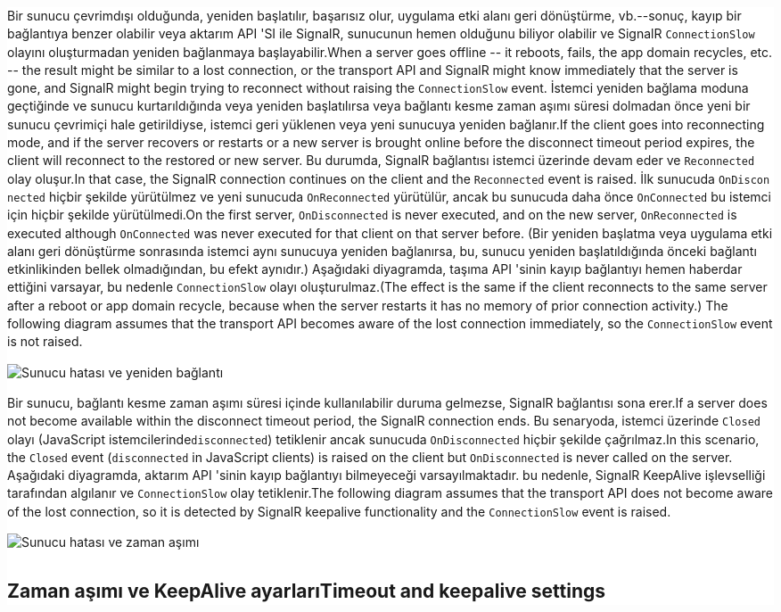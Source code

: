 <span data-ttu-id="e48da-241">Bir sunucu çevrimdışı olduğunda, yeniden başlatılır, başarısız olur, uygulama etki alanı geri dönüştürme, vb.--sonuç, kayıp bir bağlantıya benzer olabilir veya aktarım API 'SI ile SignalR, sunucunun hemen olduğunu biliyor olabilir ve SignalR `ConnectionSlow` olayını oluşturmadan yeniden bağlanmaya başlayabilir.</span><span class="sxs-lookup"><span data-stu-id="e48da-241">When a server goes offline -- it reboots, fails, the app domain recycles, etc. -- the result might be similar to a lost connection, or the transport API and SignalR might know immediately that the server is gone, and SignalR might begin trying to reconnect without raising the `ConnectionSlow` event.</span></span> <span data-ttu-id="e48da-242">İstemci yeniden bağlama moduna geçtiğinde ve sunucu kurtarıldığında veya yeniden başlatılırsa veya bağlantı kesme zaman aşımı süresi dolmadan önce yeni bir sunucu çevrimiçi hale getirildiyse, istemci geri yüklenen veya yeni sunucuya yeniden bağlanır.</span><span class="sxs-lookup"><span data-stu-id="e48da-242">If the client goes into reconnecting mode, and if the server recovers or restarts or a new server is brought online before the disconnect timeout period expires, the client will reconnect to the restored or new server.</span></span> <span data-ttu-id="e48da-243">Bu durumda, SignalR bağlantısı istemci üzerinde devam eder ve `Reconnected` olay oluşur.</span><span class="sxs-lookup"><span data-stu-id="e48da-243">In that case, the SignalR connection continues on the client and the `Reconnected` event is raised.</span></span> <span data-ttu-id="e48da-244">İlk sunucuda `OnDisconnected` hiçbir şekilde yürütülmez ve yeni sunucuda `OnReconnected` yürütülür, ancak bu sunucuda daha önce `OnConnected` bu istemci için hiçbir şekilde yürütülmedi.</span><span class="sxs-lookup"><span data-stu-id="e48da-244">On the first server, `OnDisconnected` is never executed, and on the new server, `OnReconnected` is executed although `OnConnected` was never executed for that client on that server before.</span></span> <span data-ttu-id="e48da-245">(Bir yeniden başlatma veya uygulama etki alanı geri dönüştürme sonrasında istemci aynı sunucuya yeniden bağlanırsa, bu, sunucu yeniden başlatıldığında önceki bağlantı etkinlikinden bellek olmadığından, bu efekt aynıdır.) Aşağıdaki diyagramda, taşıma API 'sinin kayıp bağlantıyı hemen haberdar ettiğini varsayar, bu nedenle `ConnectionSlow` olayı oluşturulmaz.</span><span class="sxs-lookup"><span data-stu-id="e48da-245">(The effect is the same if the client reconnects to the same server after a reboot or app domain recycle, because when the server restarts it has no memory of prior connection activity.) The following diagram assumes that the transport API becomes aware of the lost connection immediately, so the `ConnectionSlow` event is not raised.</span></span>

![Sunucu hatası ve yeniden bağlantı](handling-connection-lifetime-events/_static/image5.png)

<span data-ttu-id="e48da-247">Bir sunucu, bağlantı kesme zaman aşımı süresi içinde kullanılabilir duruma gelmezse, SignalR bağlantısı sona erer.</span><span class="sxs-lookup"><span data-stu-id="e48da-247">If a server does not become available within the disconnect timeout period, the SignalR connection ends.</span></span> <span data-ttu-id="e48da-248">Bu senaryoda, istemci üzerinde `Closed` olayı (JavaScript istemcilerinde`disconnected`) tetiklenir ancak sunucuda `OnDisconnected` hiçbir şekilde çağrılmaz.</span><span class="sxs-lookup"><span data-stu-id="e48da-248">In this scenario, the `Closed` event (`disconnected` in JavaScript clients) is raised on the client but `OnDisconnected` is never called on the server.</span></span> <span data-ttu-id="e48da-249">Aşağıdaki diyagramda, aktarım API 'sinin kayıp bağlantıyı bilmeyeceği varsayılmaktadır. bu nedenle, SignalR KeepAlive işlevselliği tarafından algılanır ve `ConnectionSlow` olay tetiklenir.</span><span class="sxs-lookup"><span data-stu-id="e48da-249">The following diagram assumes that the transport API does not become aware of the lost connection, so it is detected by SignalR keepalive functionality and the `ConnectionSlow` event is raised.</span></span>

![Sunucu hatası ve zaman aşımı](handling-connection-lifetime-events/_static/image6.png)

<a id="timeoutkeepalive"></a>

## <a name="timeout-and-keepalive-settings"></a><span data-ttu-id="e48da-251">Zaman aşımı ve KeepAlive ayarları</span><span class="sxs-lookup"><span data-stu-id="e48da-251">Timeout and keepalive settings</span></span>
